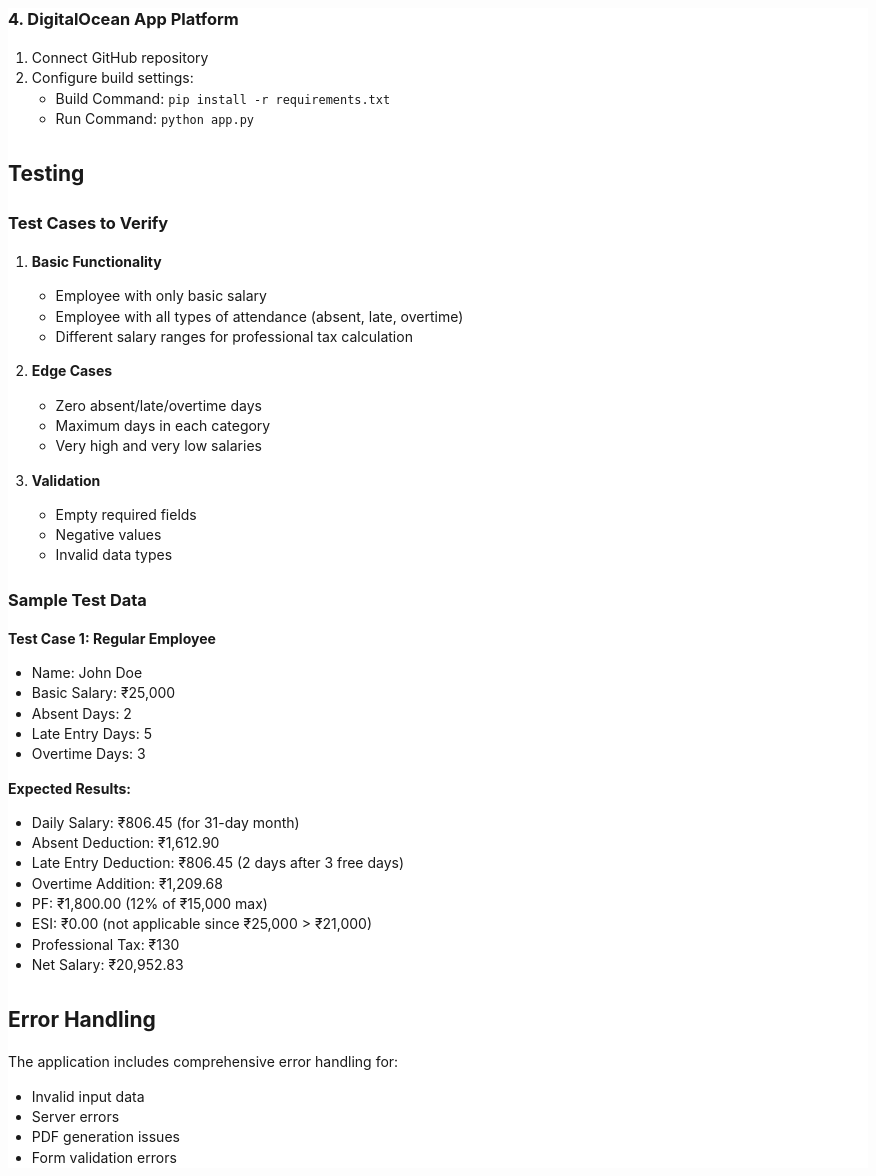 ### 4. DigitalOcean App Platform

1. Connect GitHub repository
2. Configure build settings:
   - Build Command: `pip install -r requirements.txt`
   - Run Command: `python app.py`

## Testing

### Test Cases to Verify

1. **Basic Functionality**
   - Employee with only basic salary
   - Employee with all types of attendance (absent, late, overtime)
   - Different salary ranges for professional tax calculation

2. **Edge Cases**
   - Zero absent/late/overtime days
   - Maximum days in each category
   - Very high and very low salaries

3. **Validation**
   - Empty required fields
   - Negative values
   - Invalid data types

### Sample Test Data

**Test Case 1: Regular Employee**
- Name: John Doe
- Basic Salary: ₹25,000
- Absent Days: 2
- Late Entry Days: 5
- Overtime Days: 3

**Expected Results:**
- Daily Salary: ₹806.45 (for 31-day month)
- Absent Deduction: ₹1,612.90
- Late Entry Deduction: ₹806.45 (2 days after 3 free days)
- Overtime Addition: ₹1,209.68
- PF: ₹1,800.00 (12% of ₹15,000 max)
- ESI: ₹0.00 (not applicable since ₹25,000 > ₹21,000)
- Professional Tax: ₹130
- Net Salary: ₹20,952.83

## Error Handling

The application includes comprehensive error handling for:
- Invalid input data
- Server errors
- PDF generation issues
- Form validation errors

